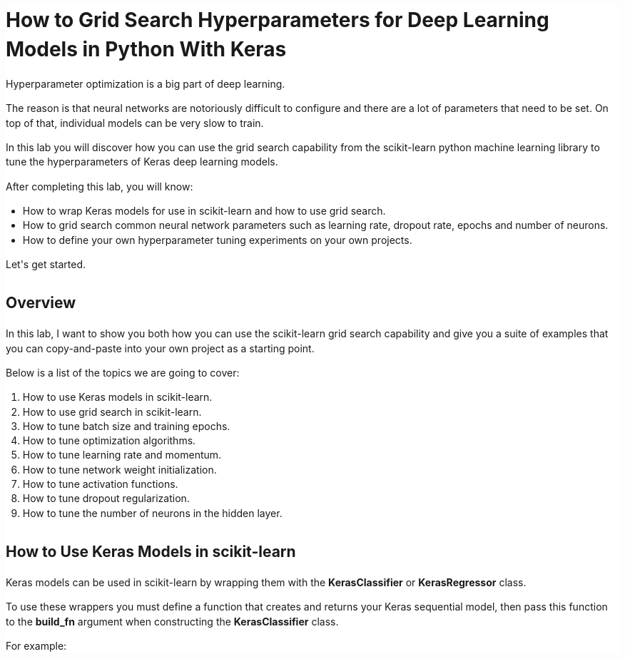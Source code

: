 How to Grid Search Hyperparameters for Deep Learning Models in Python With Keras
================================================================================


Hyperparameter optimization is a big part of deep learning.

The reason is that neural networks are notoriously difficult to
configure and there are a lot of parameters that need to be set. On top
of that, individual models can be very slow to train.

In this lab you will discover how you can use the grid search
capability from the scikit-learn python machine learning library to tune
the hyperparameters of Keras deep learning models.

After completing this lab, you will know:

-   How to wrap Keras models for use in scikit-learn and how to use grid
    search.
-   How to grid search common neural network parameters such as learning
    rate, dropout rate, epochs and number of neurons.
-   How to define your own hyperparameter tuning experiments on your own
    projects.

Let's get started.


Overview
--------

In this lab, I want to show you both how you can use the scikit-learn
grid search capability and give you a suite of examples that you can
copy-and-paste into your own project as a starting point.

Below is a list of the topics we are going to cover:

1.  How to use Keras models in scikit-learn.
2.  How to use grid search in scikit-learn.
3.  How to tune batch size and training epochs.
4.  How to tune optimization algorithms.
5.  How to tune learning rate and momentum.
6.  How to tune network weight initialization.
7.  How to tune activation functions.
8.  How to tune dropout regularization.
9.  How to tune the number of neurons in the hidden layer.



How to Use Keras Models in scikit-learn
---------------------------------------

Keras models can be used in scikit-learn by wrapping them with the
**KerasClassifier** or **KerasRegressor** class.

To use these wrappers you must define a function that creates and
returns your Keras sequential model, then pass this function to the
**build\_fn** argument when constructing the **KerasClassifier** class.

For example:
